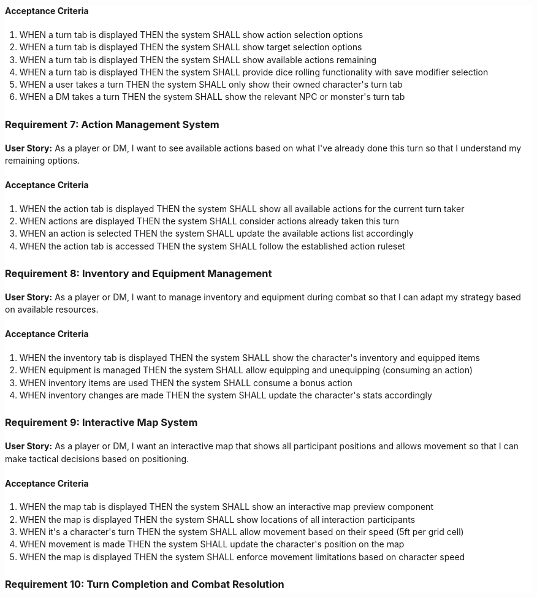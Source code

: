 #### Acceptance Criteria

1. WHEN a turn tab is displayed THEN the system SHALL show action selection options
2. WHEN a turn tab is displayed THEN the system SHALL show target selection options
3. WHEN a turn tab is displayed THEN the system SHALL show available actions remaining
4. WHEN a turn tab is displayed THEN the system SHALL provide dice rolling functionality with save modifier selection
5. WHEN a user takes a turn THEN the system SHALL only show their owned character's turn tab
6. WHEN a DM takes a turn THEN the system SHALL show the relevant NPC or monster's turn tab

### Requirement 7: Action Management System

**User Story:** As a player or DM, I want to see available actions based on what I've already done this turn so that I understand my remaining options.

#### Acceptance Criteria

1. WHEN the action tab is displayed THEN the system SHALL show all available actions for the current turn taker
2. WHEN actions are displayed THEN the system SHALL consider actions already taken this turn
3. WHEN an action is selected THEN the system SHALL update the available actions list accordingly
4. WHEN the action tab is accessed THEN the system SHALL follow the established action ruleset

### Requirement 8: Inventory and Equipment Management

**User Story:** As a player or DM, I want to manage inventory and equipment during combat so that I can adapt my strategy based on available resources.

#### Acceptance Criteria

1. WHEN the inventory tab is displayed THEN the system SHALL show the character's inventory and equipped items
2. WHEN equipment is managed THEN the system SHALL allow equipping and unequipping (consuming an action)
3. WHEN inventory items are used THEN the system SHALL consume a bonus action
4. WHEN inventory changes are made THEN the system SHALL update the character's stats accordingly

### Requirement 9: Interactive Map System

**User Story:** As a player or DM, I want an interactive map that shows all participant positions and allows movement so that I can make tactical decisions based on positioning.

#### Acceptance Criteria

1. WHEN the map tab is displayed THEN the system SHALL show an interactive map preview component
2. WHEN the map is displayed THEN the system SHALL show locations of all interaction participants
3. WHEN it's a character's turn THEN the system SHALL allow movement based on their speed (5ft per grid cell)
4. WHEN movement is made THEN the system SHALL update the character's position on the map
5. WHEN the map is displayed THEN the system SHALL enforce movement limitations based on character speed

### Requirement 10: Turn Completion and Combat Resolution
